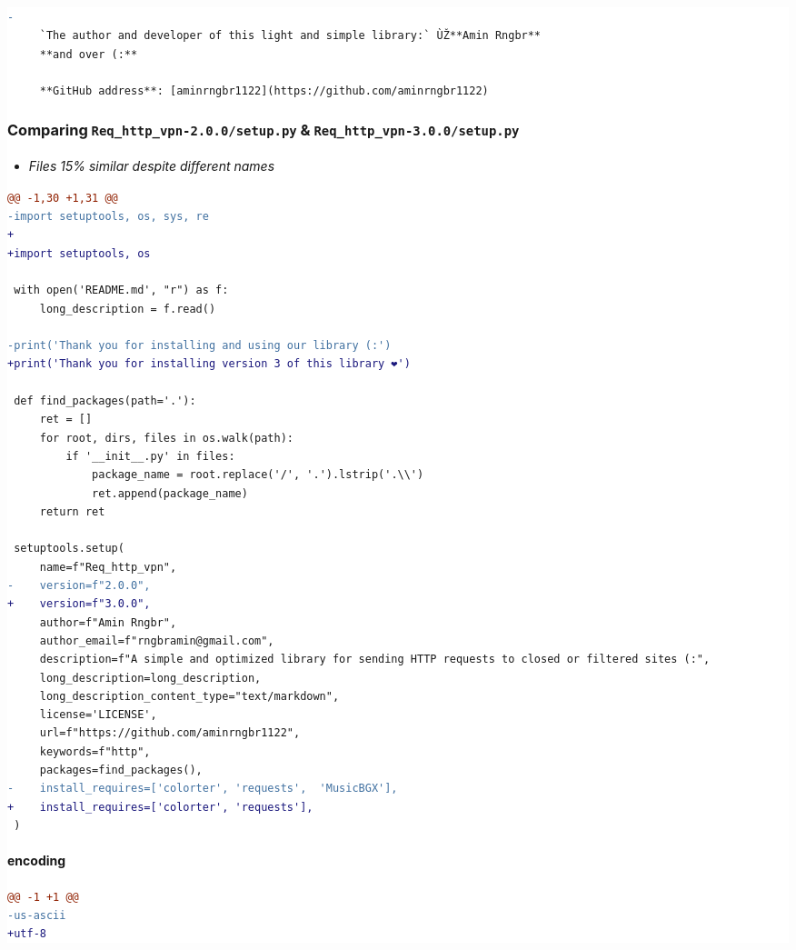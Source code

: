 ```diff
-
     `The author and developer of this light and simple library:` ÙŽ**Amin Rngbr**
     **and over (:**
     
     **GitHub address**: [aminrngbr1122](https://github.com/aminrngbr1122)
```

### Comparing `Req_http_vpn-2.0.0/setup.py` & `Req_http_vpn-3.0.0/setup.py`

 * *Files 15% similar despite different names*

```diff
@@ -1,30 +1,31 @@
-import setuptools, os, sys, re
+
+import setuptools, os
 
 with open('README.md', "r") as f:
     long_description = f.read()
     
-print('Thank you for installing and using our library (:')
+print('Thank you for installing version 3 of this library ❤')
     
 def find_packages(path='.'):
     ret = []
     for root, dirs, files in os.walk(path):
         if '__init__.py' in files:
             package_name = root.replace('/', '.').lstrip('.\\')
             ret.append(package_name)
     return ret
 
 setuptools.setup(
     name=f"Req_http_vpn",
-    version=f"2.0.0",
+    version=f"3.0.0",
     author=f"Amin Rngbr",
     author_email=f"rngbramin@gmail.com",
     description=f"A simple and optimized library for sending HTTP requests to closed or filtered sites (:",
     long_description=long_description,
     long_description_content_type="text/markdown",
     license='LICENSE',
     url=f"https://github.com/aminrngbr1122",
     keywords=f"http",
     packages=find_packages(),
-    install_requires=['colorter', 'requests',  'MusicBGX'],
+    install_requires=['colorter', 'requests'],
 )
```

#### encoding

```diff
@@ -1 +1 @@
-us-ascii
+utf-8
```

